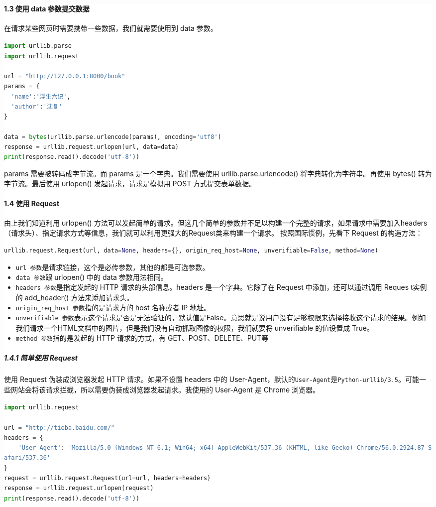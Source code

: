 #### 1.3 使用 data 参数提交数据

在请求某些网页时需要携带一些数据，我们就需要使用到 data 参数。



```python
import urllib.parse
import urllib.request

url = "http://127.0.0.1:8000/book"
params = {
  'name':'浮生六记',
  'author':'沈复'
}

data = bytes(urllib.parse.urlencode(params), encoding='utf8')
response = urllib.request.urlopen(url, data=data)
print(response.read().decode('utf-8'))
```

params 需要被转码成字节流。而 params 是一个字典。我们需要使用 urllib.parse.urlencode() 将字典转化为字符串。再使用 bytes() 转为字节流。最后使用 urlopen() 发起请求，请求是模拟用 POST 方式提交表单数据。

#### 1.4 使用 Request

由上我们知道利用 urlopen() 方法可以发起简单的请求。但这几个简单的参数并不足以构建一个完整的请求，如果请求中需要加入headers（请求头）、指定请求方式等信息，我们就可以利用更强大的Request类来构建一个请求。
 按照国际惯例，先看下 Request 的构造方法：



```python
urllib.request.Request(url, data=None, headers={}, origin_req_host=None, unverifiable=False, method=None)
```

- `url 参数`是请求链接，这个是必传参数，其他的都是可选参数。
- `data 参数`跟 urlopen() 中的 data 参数用法相同。
- `headers 参数`是指定发起的 HTTP 请求的头部信息。headers 是一个字典。它除了在 Request 中添加，还可以通过调用 Reques t实例的 add_header() 方法来添加请求头。
- `origin_req_host 参数`指的是请求方的 host 名称或者 IP 地址。
- `unverifiable 参数`表示这个请求是否是无法验证的，默认值是False。意思就是说用户没有足够权限来选择接收这个请求的结果。例如我们请求一个HTML文档中的图片，但是我们没有自动抓取图像的权限，我们就要将 unverifiable 的值设置成 True。
- `method 参数`指的是发起的 HTTP 请求的方式，有 GET、POST、DELETE、PUT等

##### 1.4.1 简单使用 Request

使用 Request 伪装成浏览器发起 HTTP 请求。如果不设置 headers 中的 User-Agent，默认的`User-Agent`是`Python-urllib/3.5`。可能一些网站会将该请求拦截，所以需要伪装成浏览器发起请求。我使用的 User-Agent 是 Chrome 浏览器。



```python
import urllib.request

url = "http://tieba.baidu.com/"
headers = {
    'User-Agent': 'Mozilla/5.0 (Windows NT 6.1; Win64; x64) AppleWebKit/537.36 (KHTML, like Gecko) Chrome/56.0.2924.87 Safari/537.36'
}
request = urllib.request.Request(url=url, headers=headers)
response = urllib.request.urlopen(request)
print(response.read().decode('utf-8'))
```
